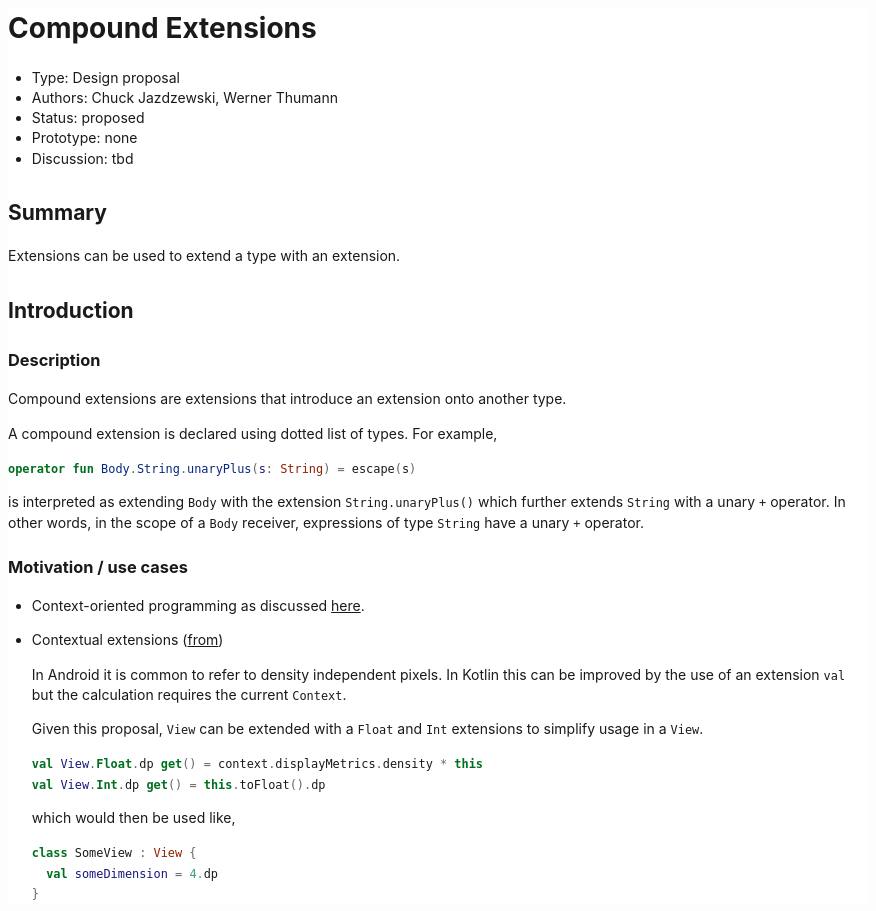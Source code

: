 # Compound Extensions

* Type: Design proposal
* Authors: Chuck Jazdzewski, Werner Thumann
* Status: proposed
* Prototype: none
* Discussion: tbd

## Summary

Extensions can be used to extend a type with an extension.

## Introduction

### Description

Compound extensions are extensions that introduce an extension onto another type.

A compound extension is declared using dotted list of types. For example,

```kotlin
operator fun Body.String.unaryPlus(s: String) = escape(s)
```

is interpreted as extending `Body` with the extension `String.unaryPlus()` which further
extends `String` with a unary `+` operator. In other words, in the scope of a `Body`
receiver, expressions of type `String` have a unary `+` operator.

### Motivation / use cases

* Context-oriented programming as discussed [here](https://proandroiddev.com/an-introduction-context-oriented-programming-in-kotlin-2e79d316b0a2).

* Contextual extensions ([from](https://youtrack.jetbrains.com/issue/KT-10468))

  In Android it is common to refer to density independent pixels. In Kotlin this can be
  improved by the use of an extension `val` but the calculation requires the current
  `Context`.

  Given this proposal, `View` can be extended with a  `Float` and `Int` extensions to simplify
  usage in a `View`.

  ```kotlin
  val View.Float.dp get() = context.displayMetrics.density * this
  val View.Int.dp get() = this.toFloat().dp
  ```

  which would then be used like,

  ```kotlin
  class SomeView : View {
    val someDimension = 4.dp
  }
  ```
